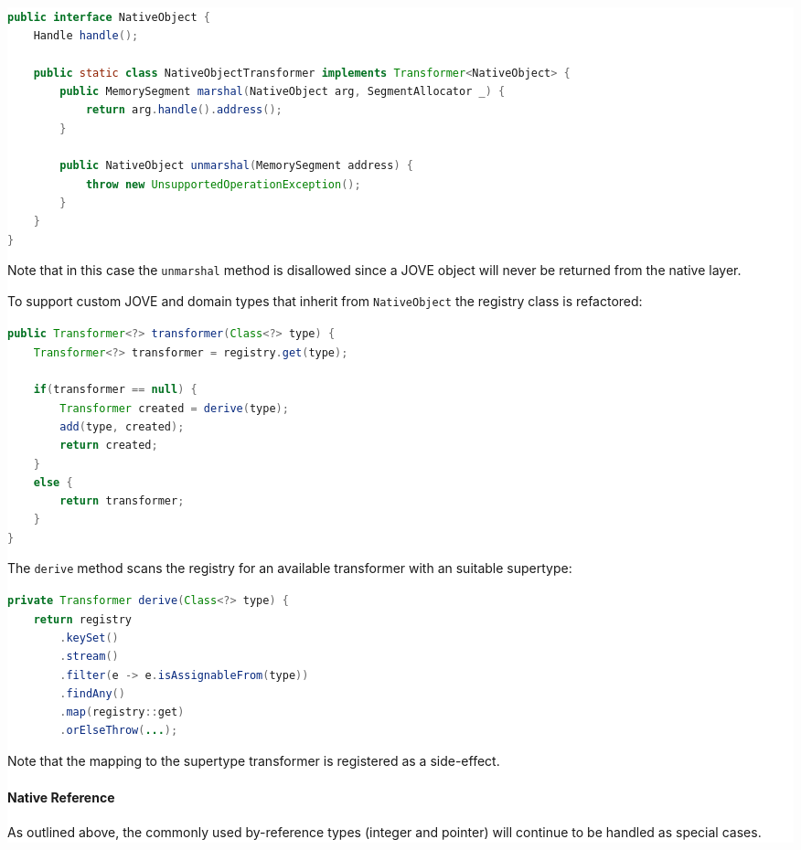 ```java
public interface NativeObject {
    Handle handle();

    public static class NativeObjectTransformer implements Transformer<NativeObject> {
        public MemorySegment marshal(NativeObject arg, SegmentAllocator _) {
            return arg.handle().address();
        }

        public NativeObject unmarshal(MemorySegment address) {
            throw new UnsupportedOperationException();
        }
    }
}
```

Note that in this case the `unmarshal` method is disallowed since a JOVE object will never be returned from the native layer.

To support custom JOVE and domain types that inherit from `NativeObject` the registry class is refactored:

```java
public Transformer<?> transformer(Class<?> type) {
    Transformer<?> transformer = registry.get(type);

    if(transformer == null) {
        Transformer created = derive(type);
        add(type, created);
        return created;
    }
    else {
        return transformer;
    }
}
```

The `derive` method scans the registry for an available transformer with an suitable supertype:

```java
private Transformer derive(Class<?> type) {
    return registry
        .keySet()
        .stream()
        .filter(e -> e.isAssignableFrom(type))
        .findAny()
        .map(registry::get)
        .orElseThrow(...);
```

Note that the mapping to the supertype transformer is registered as a side-effect.

#### Native Reference

As outlined above, the commonly used by-reference types (integer and pointer) will continue to be handled as special cases.
